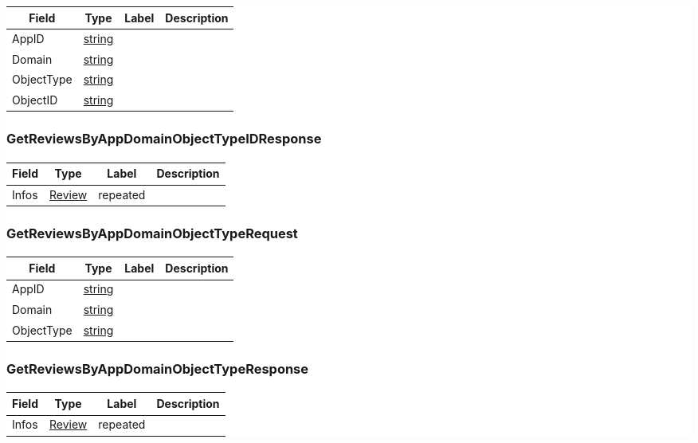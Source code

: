 

| Field | Type | Label | Description |
| ----- | ---- | ----- | ----------- |
| AppID | [string](#string) |  |  |
| Domain | [string](#string) |  |  |
| ObjectType | [string](#string) |  |  |
| ObjectID | [string](#string) |  |  |






<a name="review-service-v1-GetReviewsByAppDomainObjectTypeIDResponse"></a>

### GetReviewsByAppDomainObjectTypeIDResponse



| Field | Type | Label | Description |
| ----- | ---- | ----- | ----------- |
| Infos | [Review](#review-service-v1-Review) | repeated |  |






<a name="review-service-v1-GetReviewsByAppDomainObjectTypeRequest"></a>

### GetReviewsByAppDomainObjectTypeRequest



| Field | Type | Label | Description |
| ----- | ---- | ----- | ----------- |
| AppID | [string](#string) |  |  |
| Domain | [string](#string) |  |  |
| ObjectType | [string](#string) |  |  |






<a name="review-service-v1-GetReviewsByAppDomainObjectTypeResponse"></a>

### GetReviewsByAppDomainObjectTypeResponse



| Field | Type | Label | Description |
| ----- | ---- | ----- | ----------- |
| Infos | [Review](#review-service-v1-Review) | repeated |  |



